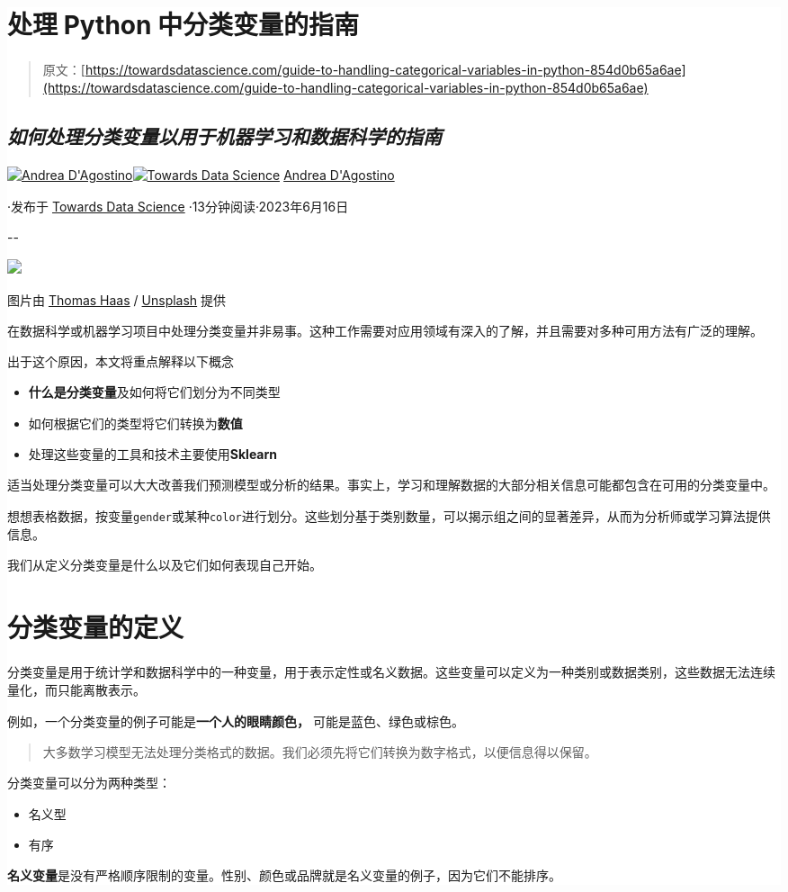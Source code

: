 # 处理 Python 中分类变量的指南

> 原文：[https://towardsdatascience.com/guide-to-handling-categorical-variables-in-python-854d0b65a6ae](https://towardsdatascience.com/guide-to-handling-categorical-variables-in-python-854d0b65a6ae)

## *如何处理分类变量以用于机器学习和数据科学的指南*

[](https://medium.com/@theDrewDag?source=post_page-----854d0b65a6ae--------------------------------)[![Andrea D'Agostino](../Images/58c7c218815f25278aae59cea44d8771.png)](https://medium.com/@theDrewDag?source=post_page-----854d0b65a6ae--------------------------------)[](https://towardsdatascience.com/?source=post_page-----854d0b65a6ae--------------------------------)[![Towards Data Science](../Images/a6ff2676ffcc0c7aad8aaf1d79379785.png)](https://towardsdatascience.com/?source=post_page-----854d0b65a6ae--------------------------------) [Andrea D'Agostino](https://medium.com/@theDrewDag?source=post_page-----854d0b65a6ae--------------------------------)

·发布于 [Towards Data Science](https://towardsdatascience.com/?source=post_page-----854d0b65a6ae--------------------------------) ·13分钟阅读·2023年6月16日

--

![](../Images/e99d8b89a83f713a851916579c9a484c.png)

图片由 [Thomas Haas](https://unsplash.com/@thomashaas?utm_source=ghost&utm_medium=referral&utm_campaign=api-credit) / [Unsplash](https://unsplash.com/?utm_source=ghost&utm_medium=referral&utm_campaign=api-credit) 提供

在数据科学或机器学习项目中处理分类变量并非易事。这种工作需要对应用领域有深入的了解，并且需要对多种可用方法有广泛的理解。

出于这个原因，本文将重点解释以下概念

+   **什么是分类变量**及如何将它们划分为不同类型

+   如何根据它们的类型将它们转换为**数值**

+   处理这些变量的工具和技术主要使用**Sklearn**

适当处理分类变量可以大大改善我们预测模型或分析的结果。事实上，学习和理解数据的大部分相关信息可能都包含在可用的分类变量中。

想想表格数据，按变量`gender`或某种`color`进行划分。这些划分基于类别数量，可以揭示组之间的显著差异，从而为分析师或学习算法提供信息。

我们从定义分类变量是什么以及它们如何表现自己开始。

# 分类变量的定义

分类变量是用于统计学和数据科学中的一种变量，用于表示定性或名义数据。这些变量可以定义为一种类别或数据类别，这些数据无法连续量化，而只能离散表示。

例如，一个分类变量的例子可能是**一个人的眼睛颜色，** 可能是蓝色、绿色或棕色。

> 大多数学习模型无法处理分类格式的数据。我们必须先将它们转换为数字格式，以便信息得以保留。

分类变量可以分为两种类型：

+   名义型

+   有序

**名义变量**是没有严格顺序限制的变量。性别、颜色或品牌就是名义变量的例子，因为它们不能排序。
